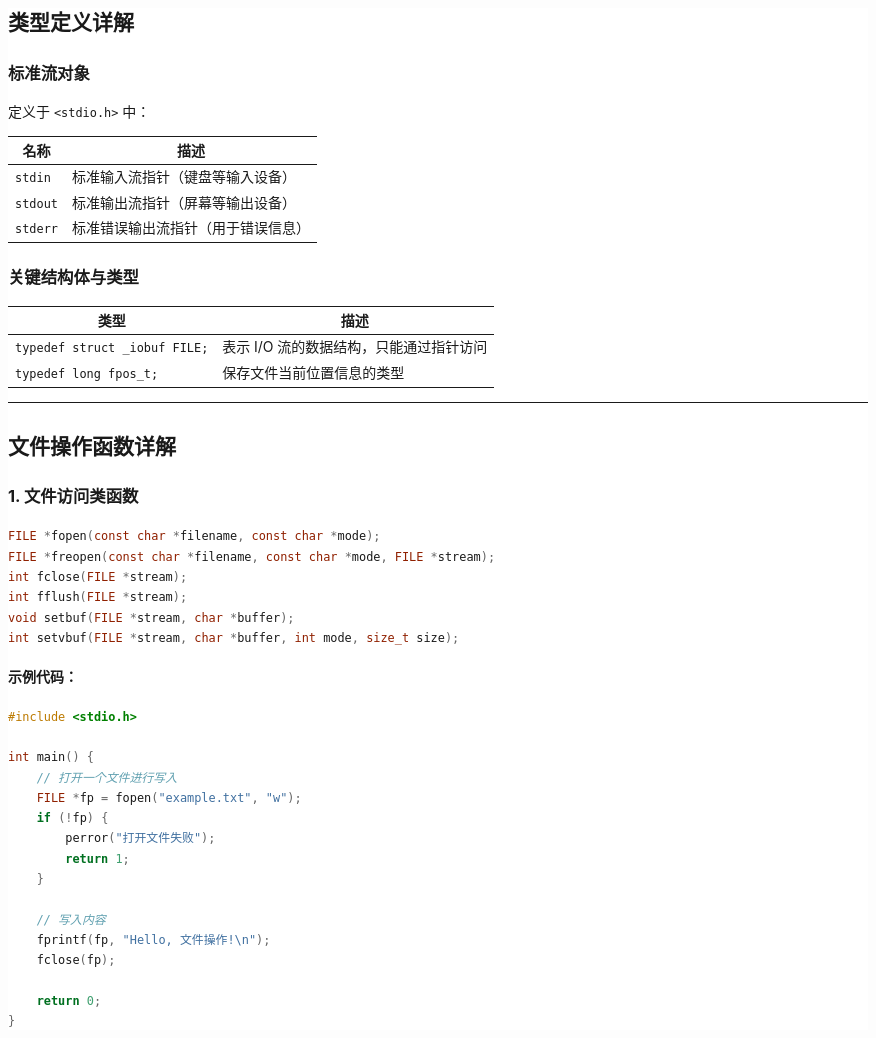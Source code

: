 
## 类型定义详解

### 标准流对象

定义于 `<stdio.h>` 中：

| 名称 | 描述 |
|------|------|
| `stdin` | 标准输入流指针（键盘等输入设备） |
| `stdout` | 标准输出流指针（屏幕等输出设备） |
| `stderr` | 标准错误输出流指针（用于错误信息） |

### 关键结构体与类型

| 类型 | 描述 |
|------|------|
| `typedef struct _iobuf FILE;` | 表示 I/O 流的数据结构，只能通过指针访问 |
| `typedef long fpos_t;` | 保存文件当前位置信息的类型 |

---

## 文件操作函数详解

### 1. 文件访问类函数

```c
FILE *fopen(const char *filename, const char *mode);
FILE *freopen(const char *filename, const char *mode, FILE *stream);
int fclose(FILE *stream);
int fflush(FILE *stream);
void setbuf(FILE *stream, char *buffer);
int setvbuf(FILE *stream, char *buffer, int mode, size_t size);
```

#### 示例代码：

```c
#include <stdio.h>

int main() {
    // 打开一个文件进行写入
    FILE *fp = fopen("example.txt", "w");
    if (!fp) {
        perror("打开文件失败");
        return 1;
    }

    // 写入内容
    fprintf(fp, "Hello, 文件操作!\n");
    fclose(fp);

    return 0;
}
```
